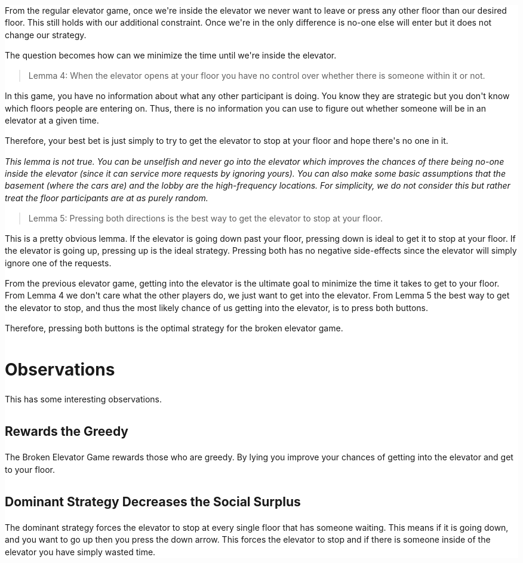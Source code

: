From the regular elevator game, once we're inside the elevator we never want to leave or press
any other floor than our desired floor. This still holds with our additional constraint. Once we're
in the only difference is no-one else will enter but it does not change our strategy.

The question becomes how can we minimize the time until we're inside the elevator.

> Lemma 4: When the elevator opens at your floor you have no control over whether there is someone
> within it or not.

In this game, you have no information about what any other participant is doing. You know they are
strategic but you don't know which floors people are entering on. Thus, there is no information you
can use to figure out whether someone will be in an elevator at a given time.

Therefore, your best bet is just simply to try to get the elevator to stop at your floor and hope
there's no one in it.

*This lemma is not true. You can be unselfish and never go into the elevator which improves
the chances of there being no-one inside the elevator (since it can service more requests by
ignoring yours). You can also make some basic assumptions that the basement (where the cars are) and
the lobby are the high-frequency locations. For simplicity, we do not consider this but rather treat
the floor participants are at as purely random.*

> Lemma 5: Pressing both directions is the best way to get the elevator to stop at your floor. 

This is a pretty obvious lemma. If the elevator is going down past your floor, pressing down is
ideal to get it to stop at your floor. If the elevator is going up, pressing up is the ideal
strategy. Pressing both has no negative side-effects since the elevator will simply ignore one of
the requests.

From the previous elevator game, getting into the elevator is the ultimate goal to minimize the
time it takes to get to your floor. From Lemma 4 we don't care what the other players do, we
just want to get into the elevator. From Lemma 5 the best way to get the elevator to stop, and thus
the most likely chance of us getting into the elevator, is to press both buttons.

Therefore, pressing both buttons is the optimal strategy for the broken elevator game.

# Observations

This has some interesting observations.

## Rewards the Greedy 

The Broken Elevator Game rewards those who are greedy. By lying you improve your chances of getting
into the elevator and get to your floor.

## Dominant Strategy Decreases the Social Surplus

The dominant strategy forces the elevator to stop at every single floor that has someone waiting.
This means if it is going down, and you want to go up then you press the down arrow. This forces the
elevator to stop and if there is someone inside of the elevator you have simply wasted time.
